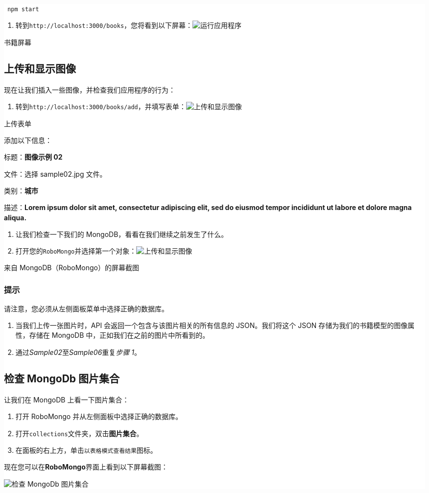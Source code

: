 ```js
 npm start

```

1.  转到`http://localhost:3000/books`，您将看到以下屏幕：![运行应用程序](https://github.com/OpenDocCN/freelearn-node-zh/raw/master/docs/node-6x-bp/img/image_04_004.jpg)

书籍屏幕

## 上传和显示图像

现在让我们插入一些图像，并检查我们应用程序的行为：

1.  转到`http://localhost:3000/books/add`，并填写表单：![上传和显示图像](https://github.com/OpenDocCN/freelearn-node-zh/raw/master/docs/node-6x-bp/img/image_04_005.jpg)

上传表单

添加以下信息：

标题：**图像示例 02**

文件：选择 sample02.jpg 文件。

类别：**城市**

描述：**Lorem ipsum dolor sit amet, consectetur adipiscing elit, sed do eiusmod tempor incididunt ut labore et dolore magna aliqua.**

1.  让我们检查一下我们的 MongoDB，看看在我们继续之前发生了什么。

1.  打开您的`RoboMongo`并选择第一个对象：![上传和显示图像](https://github.com/OpenDocCN/freelearn-node-zh/raw/master/docs/node-6x-bp/img/image_04_006.jpg)

来自 MongoDB（RoboMongo）的屏幕截图

### 提示

请注意，您必须从左侧面板菜单中选择正确的数据库。

1.  当我们上传一张图片时，API 会返回一个包含与该图片相关的所有信息的 JSON。我们将这个 JSON 存储为我们的书籍模型的图像属性，存储在 MongoDB 中，正如我们在之前的图片中所看到的。

1.  通过*Sample02*至*Sample06*重复*步骤 1*。

## 检查 MongoDb 图片集合

让我们在 MongoDB 上看一下图片集合：

1.  打开 RoboMongo 并从左侧面板中选择正确的数据库。

1.  打开`collections`文件夹，双击**图片集合**。

1.  在面板的右上方，单击`以表格模式查看结果`图标。

现在您可以在**RoboMongo**界面上看到以下屏幕截图：

![检查 MongoDb 图片集合](https://github.com/OpenDocCN/freelearn-node-zh/raw/master/docs/node-6x-bp/img/image_04_007.jpg)
